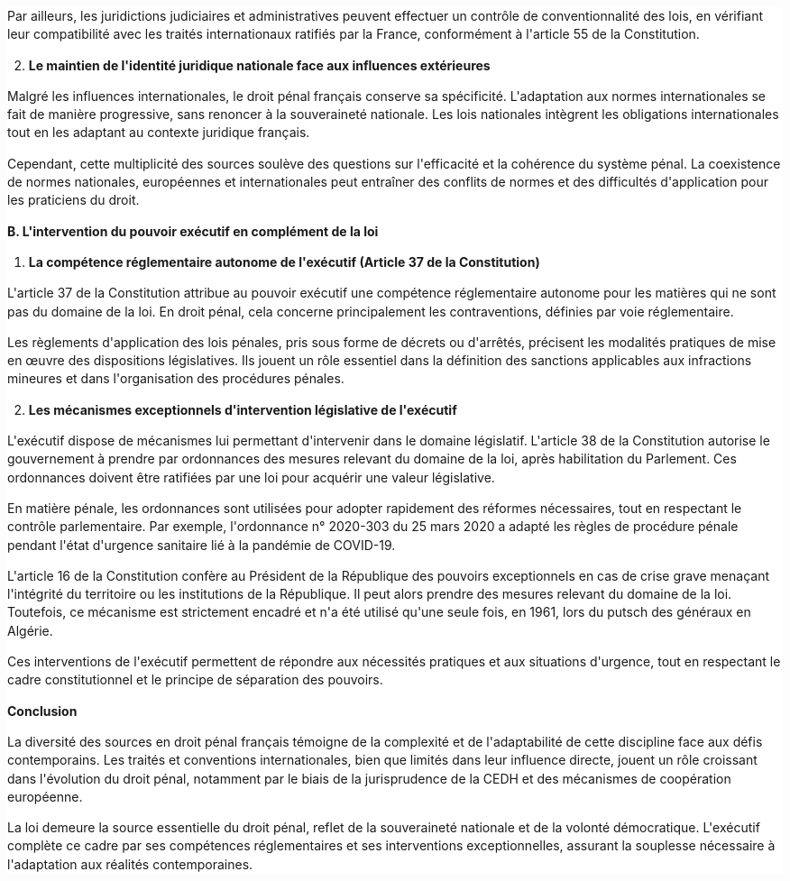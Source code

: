 Par ailleurs, les juridictions judiciaires et administratives peuvent effectuer un contrôle de conventionnalité des lois, en vérifiant leur compatibilité avec les traités internationaux ratifiés par la France, conformément à l'article 55 de la Constitution.

2. **Le maintien de l'identité juridique nationale face aux influences extérieures**

Malgré les influences internationales, le droit pénal français conserve sa spécificité. L'adaptation aux normes internationales se fait de manière progressive, sans renoncer à la souveraineté nationale. Les lois nationales intègrent les obligations internationales tout en les adaptant au contexte juridique français.

Cependant, cette multiplicité des sources soulève des questions sur l'efficacité et la cohérence du système pénal. La coexistence de normes nationales, européennes et internationales peut entraîner des conflits de normes et des difficultés d'application pour les praticiens du droit.

**B. L'intervention du pouvoir exécutif en complément de la loi**

1. **La compétence réglementaire autonome de l'exécutif (Article 37 de la Constitution)**

L'article 37 de la Constitution attribue au pouvoir exécutif une compétence réglementaire autonome pour les matières qui ne sont pas du domaine de la loi. En droit pénal, cela concerne principalement les contraventions, définies par voie réglementaire.

Les règlements d'application des lois pénales, pris sous forme de décrets ou d'arrêtés, précisent les modalités pratiques de mise en œuvre des dispositions législatives. Ils jouent un rôle essentiel dans la définition des sanctions applicables aux infractions mineures et dans l'organisation des procédures pénales.

2. **Les mécanismes exceptionnels d'intervention législative de l'exécutif**

L'exécutif dispose de mécanismes lui permettant d'intervenir dans le domaine législatif. L'article 38 de la Constitution autorise le gouvernement à prendre par ordonnances des mesures relevant du domaine de la loi, après habilitation du Parlement. Ces ordonnances doivent être ratifiées par une loi pour acquérir une valeur législative.

En matière pénale, les ordonnances sont utilisées pour adopter rapidement des réformes nécessaires, tout en respectant le contrôle parlementaire. Par exemple, l'ordonnance n° 2020-303 du 25 mars 2020 a adapté les règles de procédure pénale pendant l'état d'urgence sanitaire lié à la pandémie de COVID-19.

L'article 16 de la Constitution confère au Président de la République des pouvoirs exceptionnels en cas de crise grave menaçant l'intégrité du territoire ou les institutions de la République. Il peut alors prendre des mesures relevant du domaine de la loi. Toutefois, ce mécanisme est strictement encadré et n'a été utilisé qu'une seule fois, en 1961, lors du putsch des généraux en Algérie.

Ces interventions de l'exécutif permettent de répondre aux nécessités pratiques et aux situations d'urgence, tout en respectant le cadre constitutionnel et le principe de séparation des pouvoirs.

**Conclusion**

La diversité des sources en droit pénal français témoigne de la complexité et de l'adaptabilité de cette discipline face aux défis contemporains. Les traités et conventions internationales, bien que limités dans leur influence directe, jouent un rôle croissant dans l'évolution du droit pénal, notamment par le biais de la jurisprudence de la CEDH et des mécanismes de coopération européenne.

La loi demeure la source essentielle du droit pénal, reflet de la souveraineté nationale et de la volonté démocratique. L'exécutif complète ce cadre par ses compétences réglementaires et ses interventions exceptionnelles, assurant la souplesse nécessaire à l'adaptation aux réalités contemporaines.
